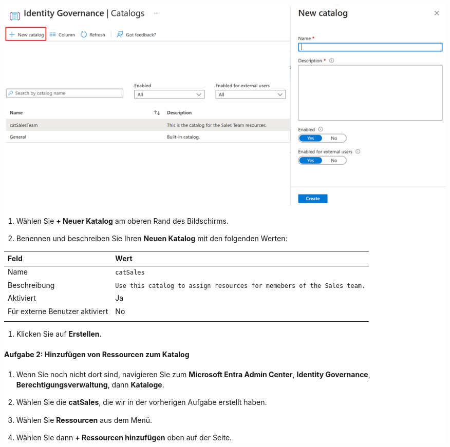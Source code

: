  ![Screenshot des Bildschirms Neuen Katalog erstellen mit hervorgehobener Schaltfläche Neuer Katalog.  Sie haben Felder für Name, Beschreibung und Aktiviert.](./Media/create-new-catalog.png)

1. Wählen Sie **+ Neuer Katalog** am oberen Rand des Bildschirms.

1. Benennen und beschreiben Sie Ihren **Neuen Katalog** mit den folgenden Werten:

  | Feld | Wert |
  | :---  | :---  |
  | Name  | `catSales` |
  | Beschreibung | `Use this catalog to assign resources for memebers of the Sales team.` |
  | Aktiviert | Ja |
  | Für externe Benutzer aktiviert | No |
  | | |

1. Klicken Sie auf **Erstellen**.

#### Aufgabe 2: Hinzufügen von Ressourcen zum Katalog

1. Wenn Sie noch nicht dort sind, navigieren Sie zum **Microsoft Entra Admin Center**, **Identity Governance**, **Berechtigungsverwaltung**, dann **Kataloge**.

1. Wählen Sie die **catSales**, die wir in der vorherigen Aufgabe erstellt haben.

1. Wählen Sie **Ressourcen** aus dem Menü.

1. Wählen Sie dann **+ Ressourcen hinzufügen** oben auf der Seite.
